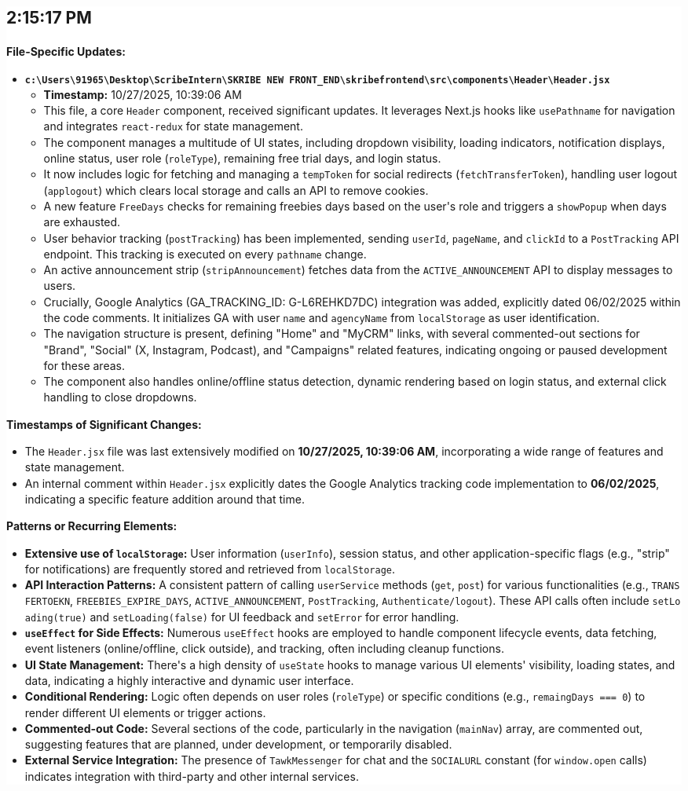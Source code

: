 ## 2:15:17 PM
**File-Specific Updates:**

*   **`c:\Users\91965\Desktop\ScribeIntern\SKRIBE NEW FRONT_END\skribefrontend\src\components\Header\Header.jsx`**
    *   **Timestamp:** 10/27/2025, 10:39:06 AM
    *   This file, a core `Header` component, received significant updates. It leverages Next.js hooks like `usePathname` for navigation and integrates `react-redux` for state management.
    *   The component manages a multitude of UI states, including dropdown visibility, loading indicators, notification displays, online status, user role (`roleType`), remaining free trial days, and login status.
    *   It now includes logic for fetching and managing a `tempToken` for social redirects (`fetchTransferToken`), handling user logout (`applogout`) which clears local storage and calls an API to remove cookies.
    *   A new feature `FreeDays` checks for remaining freebies days based on the user's role and triggers a `showPopup` when days are exhausted.
    *   User behavior tracking (`postTracking`) has been implemented, sending `userId`, `pageName`, and `clickId` to a `PostTracking` API endpoint. This tracking is executed on every `pathname` change.
    *   An active announcement strip (`stripAnnouncement`) fetches data from the `ACTIVE_ANNOUNCEMENT` API to display messages to users.
    *   Crucially, Google Analytics (GA_TRACKING_ID: G-L6REHKD7DC) integration was added, explicitly dated 06/02/2025 within the code comments. It initializes GA with user `name` and `agencyName` from `localStorage` as user identification.
    *   The navigation structure is present, defining "Home" and "MyCRM" links, with several commented-out sections for "Brand", "Social" (X, Instagram, Podcast), and "Campaigns" related features, indicating ongoing or paused development for these areas.
    *   The component also handles online/offline status detection, dynamic rendering based on login status, and external click handling to close dropdowns.

**Timestamps of Significant Changes:**

*   The `Header.jsx` file was last extensively modified on **10/27/2025, 10:39:06 AM**, incorporating a wide range of features and state management.
*   An internal comment within `Header.jsx` explicitly dates the Google Analytics tracking code implementation to **06/02/2025**, indicating a specific feature addition around that time.

**Patterns or Recurring Elements:**

*   **Extensive use of `localStorage`:** User information (`userInfo`), session status, and other application-specific flags (e.g., "strip" for notifications) are frequently stored and retrieved from `localStorage`.
*   **API Interaction Patterns:** A consistent pattern of calling `userService` methods (`get`, `post`) for various functionalities (e.g., `TRANSFERTOEKN`, `FREEBIES_EXPIRE_DAYS`, `ACTIVE_ANNOUNCEMENT`, `PostTracking`, `Authenticate/logout`). These API calls often include `setLoading(true)` and `setLoading(false)` for UI feedback and `setError` for error handling.
*   **`useEffect` for Side Effects:** Numerous `useEffect` hooks are employed to handle component lifecycle events, data fetching, event listeners (online/offline, click outside), and tracking, often including cleanup functions.
*   **UI State Management:** There's a high density of `useState` hooks to manage various UI elements' visibility, loading states, and data, indicating a highly interactive and dynamic user interface.
*   **Conditional Rendering:** Logic often depends on user roles (`roleType`) or specific conditions (e.g., `remaingDays === 0`) to render different UI elements or trigger actions.
*   **Commented-out Code:** Several sections of the code, particularly in the navigation (`mainNav`) array, are commented out, suggesting features that are planned, under development, or temporarily disabled.
*   **External Service Integration:** The presence of `TawkMessenger` for chat and the `SOCIALURL` constant (for `window.open` calls) indicates integration with third-party and other internal services.
